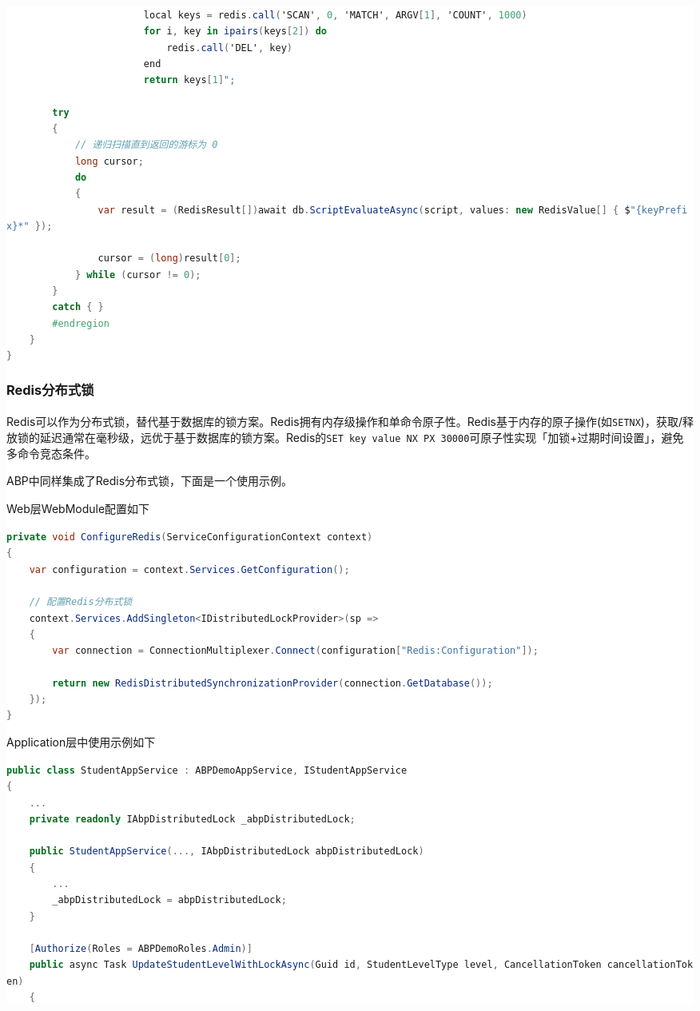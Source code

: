 ```c#
                        local keys = redis.call('SCAN', 0, 'MATCH', ARGV[1], 'COUNT', 1000)
                        for i, key in ipairs(keys[2]) do
                            redis.call('DEL', key)
                        end
                        return keys[1]";

        try
        {
            // 递归扫描直到返回的游标为 0
            long cursor;
            do
            {
                var result = (RedisResult[])await db.ScriptEvaluateAsync(script, values: new RedisValue[] { $"{keyPrefix}*" });

                cursor = (long)result[0];
            } while (cursor != 0);
        }
        catch { }
        #endregion
    }
}
```

### Redis分布式锁

Redis可以作为分布式锁，替代基于数据库的锁方案。Redis拥有内存级操作和单命令原子性。Redis基于内存的原子操作(如`SETNX`)，获取/释放锁的延迟通常在毫秒级，远优于基于数据库的锁方案。Redis的`SET key value NX PX 30000`可原子性实现「加锁+过期时间设置」，避免多命令竞态条件。

ABP中同样集成了Redis分布式锁，下面是一个使用示例。

Web层WebModule配置如下

```c#
private void ConfigureRedis(ServiceConfigurationContext context)
{
    var configuration = context.Services.GetConfiguration();

    // 配置Redis分布式锁
    context.Services.AddSingleton<IDistributedLockProvider>(sp =>
    {
        var connection = ConnectionMultiplexer.Connect(configuration["Redis:Configuration"]);

        return new RedisDistributedSynchronizationProvider(connection.GetDatabase());
    });
}
```

Application层中使用示例如下

```c#
public class StudentAppService : ABPDemoAppService, IStudentAppService
{
    ...
    private readonly IAbpDistributedLock _abpDistributedLock;

    public StudentAppService(..., IAbpDistributedLock abpDistributedLock)
    {
        ...
        _abpDistributedLock = abpDistributedLock;
    }

    [Authorize(Roles = ABPDemoRoles.Admin)]
    public async Task UpdateStudentLevelWithLockAsync(Guid id, StudentLevelType level, CancellationToken cancellationToken)
    {
```